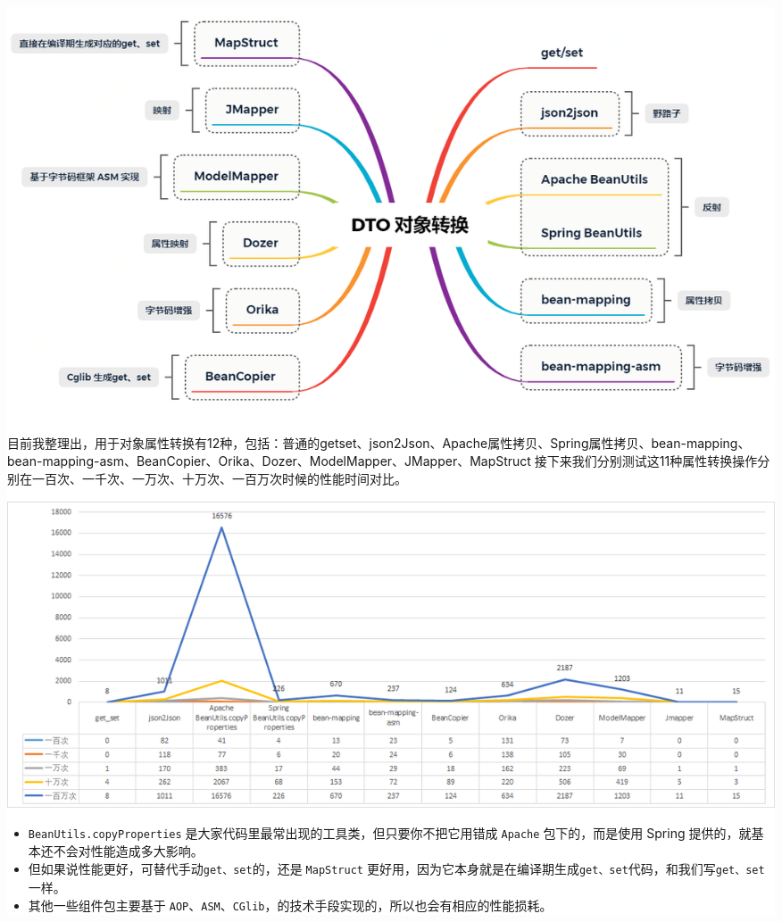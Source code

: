 ![](../../youdaonote-images/Pasted%20image%2020230729144656.png)

目前我整理出，用于对象属性转换有12种，包括：普通的getset、json2Json、Apache属性拷贝、Spring属性拷贝、bean-mapping、bean-mapping-asm、BeanCopier、Orika、Dozer、ModelMapper、JMapper、MapStruct 接下来我们分别测试这11种属性转换操作分别在一百次、一千次、一万次、十万次、一百万次时候的性能时间对比。

![](../../youdaonote-images/Pasted%20image%2020230729145057.png)

- `BeanUtils.copyProperties` 是大家代码里最常出现的工具类，但只要你不把它用错成 `Apache` 包下的，而是使用 Spring 提供的，就基本还不会对性能造成多大影响。
- 但如果说性能更好，可替代手动`get、set`的，还是 `MapStruct` 更好用，因为它本身就是在编译期生成`get、set`代码，和我们写`get、set`一样。
- 其他一些组件包主要基于 `AOP`、`ASM`、`CGlib`，的技术手段实现的，所以也会有相应的性能损耗。
